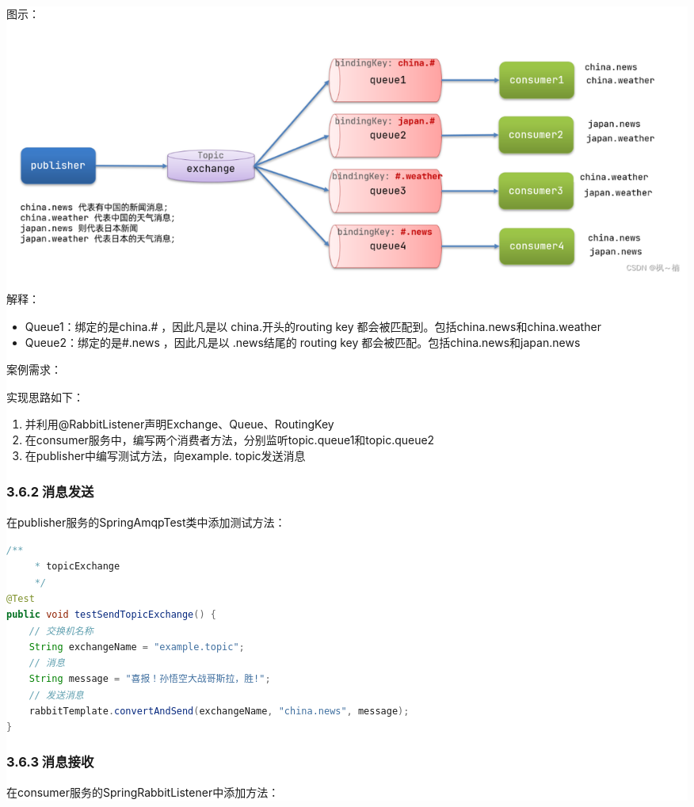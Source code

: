 图示：
![img](RabbitMQ学习笔记/8d72b1f09cf0f8e55b648b87255c79f4.png)

解释：

* Queue1：绑定的是china.# ，因此凡是以 china.开头的routing key 都会被匹配到。包括china.news和china.weather
* Queue2：绑定的是#.news ，因此凡是以 .news结尾的 routing key 都会被匹配。包括china.news和japan.news

案例需求：

实现思路如下：

1. 并利用@RabbitListener声明Exchange、Queue、RoutingKey
2. 在consumer服务中，编写两个消费者方法，分别监听topic.queue1和topic.queue2
3. 在publisher中编写测试方法，向example. topic发送消息

### 3.6.2 消息发送

在publisher服务的SpringAmqpTest类中添加测试方法：

```java
/**
     * topicExchange
     */
@Test
public void testSendTopicExchange() {
    // 交换机名称
    String exchangeName = "example.topic";
    // 消息
    String message = "喜报！孙悟空大战哥斯拉，胜!";
    // 发送消息
    rabbitTemplate.convertAndSend(exchangeName, "china.news", message);
}
```

### 3.6.3 消息接收

在consumer服务的SpringRabbitListener中添加方法：
